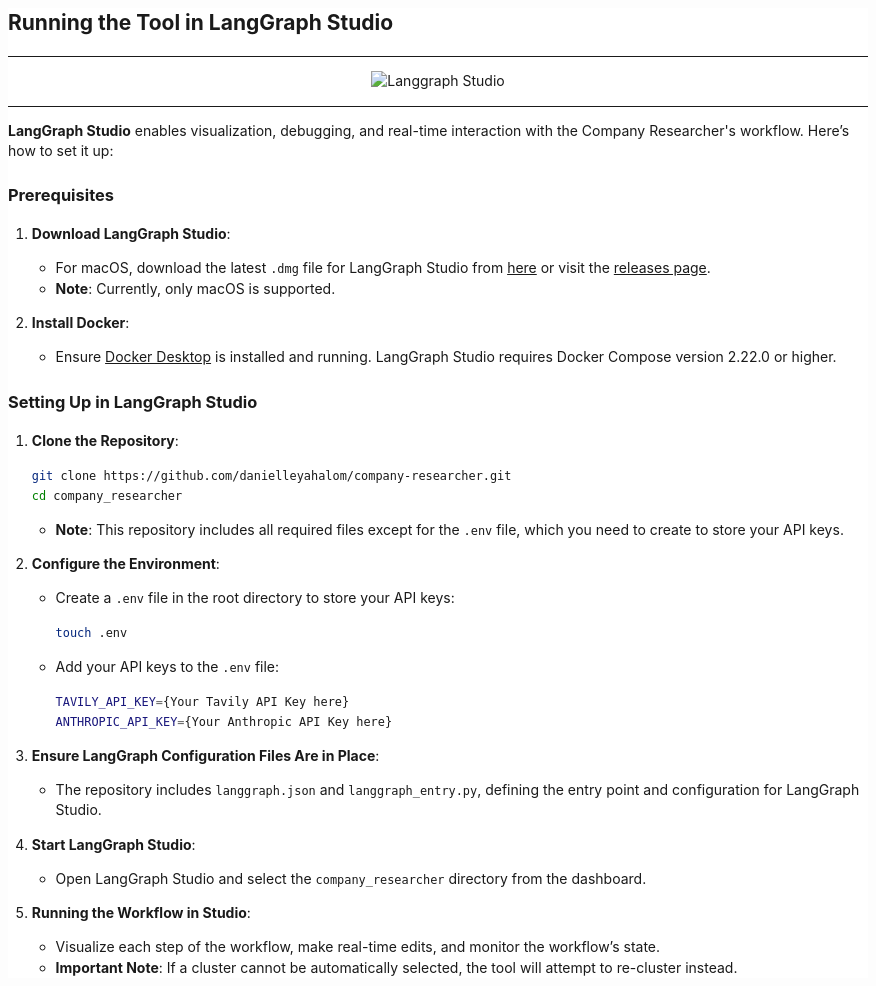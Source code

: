 ## Running the Tool in LangGraph Studio

---
<div align="center">
  <img src="https://github.com/user-attachments/assets/567f36b4-89cb-4ab2-8fcb-44b85b9da245" alt="Langgraph Studio" height="500">
</div>

---

**LangGraph Studio** enables visualization, debugging, and real-time interaction with the Company Researcher's workflow. Here’s how to set it up:

### Prerequisites

1. **Download LangGraph Studio**:
   - For macOS, download the latest `.dmg` file for LangGraph Studio from [here](https://langgraph-studio.vercel.app/api/mac/latest) or visit the [releases page](https://github.com/langchain-ai/langgraph-studio/releases).
   - **Note**: Currently, only macOS is supported.

2. **Install Docker**:
   - Ensure [Docker Desktop](https://docs.docker.com/engine/install/) is installed and running. LangGraph Studio requires Docker Compose version 2.22.0 or higher.

### Setting Up in LangGraph Studio

1. **Clone the Repository**:
      ```bash
      git clone https://github.com/danielleyahalom/company-researcher.git
      cd company_researcher
      ```
   - **Note**: This repository includes all required files except for the `.env` file, which you need to create to store your API keys.

2. **Configure the Environment**:
   - Create a `.env` file in the root directory to store your API keys:
      ```bash
      touch .env
      ```
   - Add your API keys to the `.env` file:
      ```bash
      TAVILY_API_KEY={Your Tavily API Key here}
      ANTHROPIC_API_KEY={Your Anthropic API Key here}
      ```

3. **Ensure LangGraph Configuration Files Are in Place**:
   - The repository includes `langgraph.json` and `langgraph_entry.py`, defining the entry point and configuration for LangGraph Studio.

4. **Start LangGraph Studio**:
   - Open LangGraph Studio and select the `company_researcher` directory from the dashboard.

5. **Running the Workflow in Studio**:
   - Visualize each step of the workflow, make real-time edits, and monitor the workflow’s state.
   - **Important Note**: If a cluster cannot be automatically selected, the tool will attempt to re-cluster instead.
